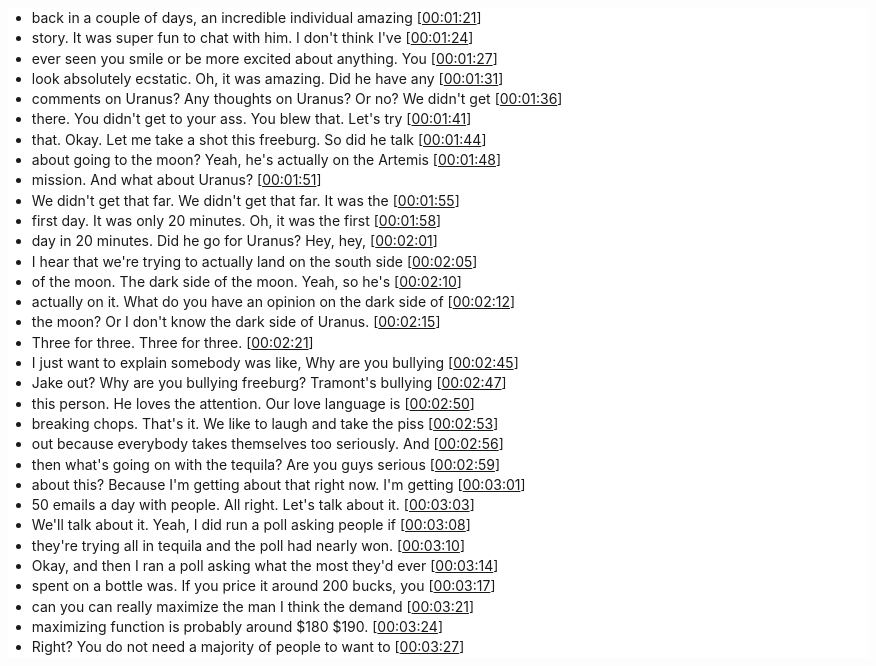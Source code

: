 *  back in a couple of days, an incredible individual amazing [[00:01:21](https://www.youtube.com/watch?v=gPiRgEVvlKE&t=81.6s)]
*  story. It was super fun to chat with him. I don't think I've [[00:01:24](https://www.youtube.com/watch?v=gPiRgEVvlKE&t=84.76s)]
*  ever seen you smile or be more excited about anything. You [[00:01:27](https://www.youtube.com/watch?v=gPiRgEVvlKE&t=87.48s)]
*  look absolutely ecstatic. Oh, it was amazing. Did he have any [[00:01:31](https://www.youtube.com/watch?v=gPiRgEVvlKE&t=91.92s)]
*  comments on Uranus? Any thoughts on Uranus? Or no? We didn't get [[00:01:36](https://www.youtube.com/watch?v=gPiRgEVvlKE&t=96.36s)]
*  there. You didn't get to your ass. You blew that. Let's try [[00:01:41](https://www.youtube.com/watch?v=gPiRgEVvlKE&t=101.56s)]
*  that. Okay. Let me take a shot this freeburg. So did he talk [[00:01:44](https://www.youtube.com/watch?v=gPiRgEVvlKE&t=104.03999999999999s)]
*  about going to the moon? Yeah, he's actually on the Artemis [[00:01:48](https://www.youtube.com/watch?v=gPiRgEVvlKE&t=108.84s)]
*  mission. And what about Uranus? [[00:01:51](https://www.youtube.com/watch?v=gPiRgEVvlKE&t=111.08s)]
*  We didn't get that far. We didn't get that far. It was the [[00:01:55](https://www.youtube.com/watch?v=gPiRgEVvlKE&t=115.64s)]
*  first day. It was only 20 minutes. Oh, it was the first [[00:01:58](https://www.youtube.com/watch?v=gPiRgEVvlKE&t=118.92s)]
*  day in 20 minutes. Did he go for Uranus? Hey, hey, [[00:02:01](https://www.youtube.com/watch?v=gPiRgEVvlKE&t=121.56s)]
*  I hear that we're trying to actually land on the south side [[00:02:05](https://www.youtube.com/watch?v=gPiRgEVvlKE&t=125.8s)]
*  of the moon. The dark side of the moon. Yeah, so he's [[00:02:10](https://www.youtube.com/watch?v=gPiRgEVvlKE&t=130.04s)]
*  actually on it. What do you have an opinion on the dark side of [[00:02:12](https://www.youtube.com/watch?v=gPiRgEVvlKE&t=132.28s)]
*  the moon? Or I don't know the dark side of Uranus. [[00:02:15](https://www.youtube.com/watch?v=gPiRgEVvlKE&t=135.2s)]
*  Three for three. Three for three. [[00:02:21](https://www.youtube.com/watch?v=gPiRgEVvlKE&t=141.08s)]
*  I just want to explain somebody was like, Why are you bullying [[00:02:45](https://www.youtube.com/watch?v=gPiRgEVvlKE&t=165.08s)]
*  Jake out? Why are you bullying freeburg? Tramont's bullying [[00:02:47](https://www.youtube.com/watch?v=gPiRgEVvlKE&t=167.92000000000002s)]
*  this person. He loves the attention. Our love language is [[00:02:50](https://www.youtube.com/watch?v=gPiRgEVvlKE&t=170.24s)]
*  breaking chops. That's it. We like to laugh and take the piss [[00:02:53](https://www.youtube.com/watch?v=gPiRgEVvlKE&t=173.16s)]
*  out because everybody takes themselves too seriously. And [[00:02:56](https://www.youtube.com/watch?v=gPiRgEVvlKE&t=176.72s)]
*  then what's going on with the tequila? Are you guys serious [[00:02:59](https://www.youtube.com/watch?v=gPiRgEVvlKE&t=179.20000000000002s)]
*  about this? Because I'm getting about that right now. I'm getting [[00:03:01](https://www.youtube.com/watch?v=gPiRgEVvlKE&t=181.68s)]
*  50 emails a day with people. All right. Let's talk about it. [[00:03:03](https://www.youtube.com/watch?v=gPiRgEVvlKE&t=183.84s)]
*  We'll talk about it. Yeah, I did run a poll asking people if [[00:03:08](https://www.youtube.com/watch?v=gPiRgEVvlKE&t=188.24s)]
*  they're trying all in tequila and the poll had nearly won. [[00:03:10](https://www.youtube.com/watch?v=gPiRgEVvlKE&t=190.92000000000002s)]
*  Okay, and then I ran a poll asking what the most they'd ever [[00:03:14](https://www.youtube.com/watch?v=gPiRgEVvlKE&t=194.04000000000002s)]
*  spent on a bottle was. If you price it around 200 bucks, you [[00:03:17](https://www.youtube.com/watch?v=gPiRgEVvlKE&t=197.36s)]
*  can you can really maximize the man I think the demand [[00:03:21](https://www.youtube.com/watch?v=gPiRgEVvlKE&t=201.20000000000002s)]
*  maximizing function is probably around $180 $190. [[00:03:24](https://www.youtube.com/watch?v=gPiRgEVvlKE&t=204.04000000000002s)]
*  Right? You do not need a majority of people to want to [[00:03:27](https://www.youtube.com/watch?v=gPiRgEVvlKE&t=207.68s)]